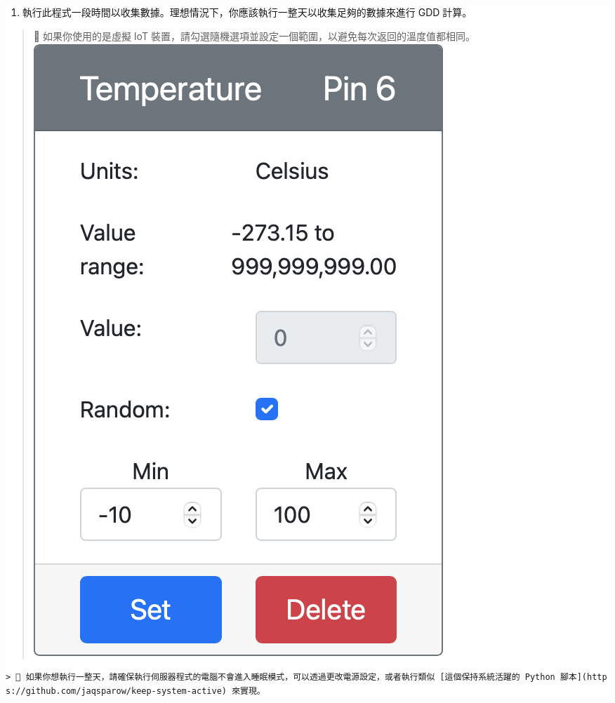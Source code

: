 1. 執行此程式一段時間以收集數據。理想情況下，你應該執行一整天以收集足夠的數據來進行 GDD 計算。

    
> 💁 如果你使用的是虛擬 IoT 裝置，請勾選隨機選項並設定一個範圍，以避免每次返回的溫度值都相同。
    ![勾選隨機選項並設定範圍](../../../../../translated_images/select-the-random-checkbox-and-set-a-range.32cf4bc7c12e797f8c76616b10c7c23a6592321bb1a6310e0b481e72f97d23b3.mo.png) 

    > 💁 如果你想執行一整天，請確保執行伺服器程式的電腦不會進入睡眠模式，可以透過更改電源設定，或者執行類似 [這個保持系統活躍的 Python 腳本](https://github.com/jaqsparow/keep-system-active) 來實現。
    